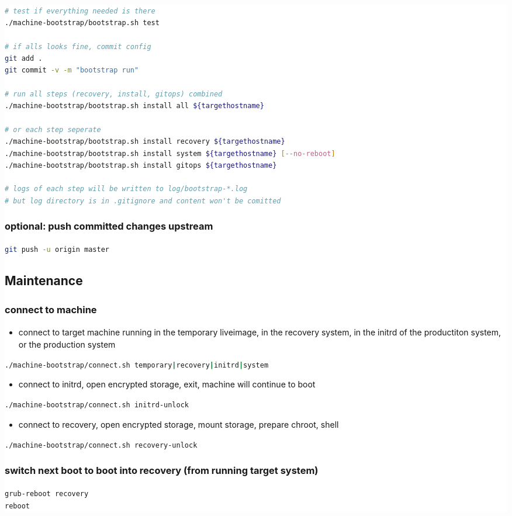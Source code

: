 ```bash
# test if everything needed is there
./machine-bootstrap/bootstrap.sh test

# if alls looks fine, commit config
git add .
git commit -v -m "bootstrap run"

# run all steps (recovery, install, gitops) combined
./machine-bootstrap/bootstrap.sh install all ${targethostname}

# or each step seperate
./machine-bootstrap/bootstrap.sh install recovery ${targethostname}
./machine-bootstrap/bootstrap.sh install system ${targethostname} [--no-reboot]
./machine-bootstrap/bootstrap.sh install gitops ${targethostname}

# logs of each step will be written to log/bootstrap-*.log
# but log directory is in .gitignore and content won't be comitted
```

### optional: push committed changes upstream

```bash
git push -u origin master

```

## Maintenance

### connect to machine

+ connect to target machine running in the temporary liveimage, in the recovery system, in the initrd of the productiton system, or the production system
```bash
./machine-bootstrap/connect.sh temporary|recovery|initrd|system
```

+ connect to initrd, open encrypted storage, exit, machine will continue to boot
```bash
./machine-bootstrap/connect.sh initrd-unlock
```

+ connect to recovery, open encrypted storage, mount storage, prepare chroot, shell
```bash
./machine-bootstrap/connect.sh recovery-unlock
```

### switch next boot to boot into recovery (from running target system)
```bash
grub-reboot recovery
reboot
```
